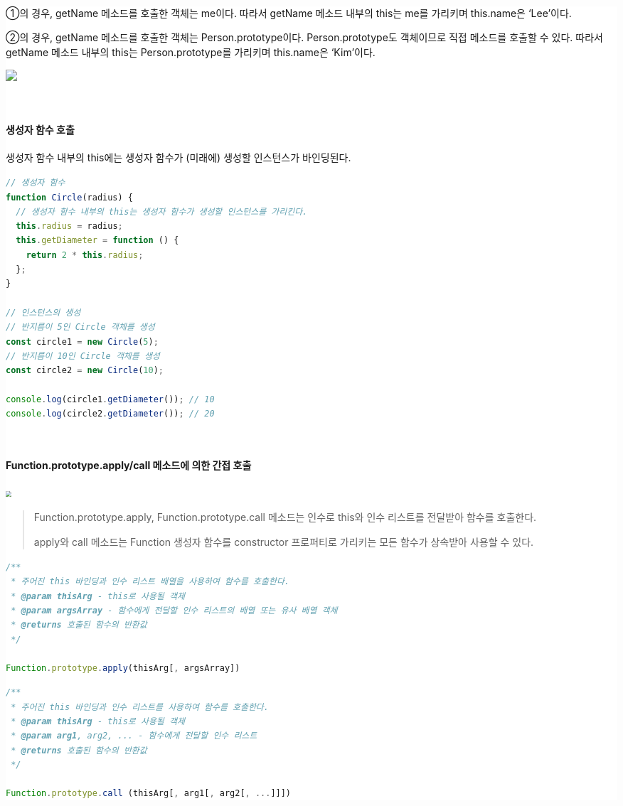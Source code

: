 ①의 경우, getName 메소드를 호출한 객체는 me이다. 따라서 getName 메소드 내부의 this는 me를 가리키며 this.name은 ‘Lee’이다.

②의 경우, getName 메소드를 호출한 객체는 Person.prototype이다. Person.prototype도 객체이므로 직접 메소드를 호출할 수 있다. 따라서 getName 메소드 내부의 this는 Person.prototype를 가리키며 this.name은 ‘Kim’이다.

![](https://poiemaweb.com/assets/fs-images/21-3.png)

<br/>

#### 생성자 함수 호출

생성자 함수 내부의 this에는 생성자 함수가 (미래에) 생성할 인스턴스가 바인딩된다.

~~~javascript
// 생성자 함수
function Circle(radius) {
  // 생성자 함수 내부의 this는 생성자 함수가 생성할 인스턴스를 가리킨다.
  this.radius = radius;
  this.getDiameter = function () {
    return 2 * this.radius;
  };
}

// 인스턴스의 생성
// 반지름이 5인 Circle 객체를 생성
const circle1 = new Circle(5);
// 반지름이 10인 Circle 객체를 생성
const circle2 = new Circle(10);

console.log(circle1.getDiameter()); // 10
console.log(circle2.getDiameter()); // 20
~~~

<br/>

#### Function.prototype.apply/call 메소드에 의한 간접 호출

<img src="https://poiemaweb.com/assets/fs-images/21-4.png" style="zoom:50%;" />

> Function.prototype.apply, Function.prototype.call 메소드는 인수로 this와 인수 리스트를 전달받아 함수를 호출한다.
>
> apply와 call 메소드는 Function 생성자 함수를 constructor 프로퍼티로 가리키는 모든 함수가 상속받아 사용할 수 있다.

```javascript
/**
 * 주어진 this 바인딩과 인수 리스트 배열을 사용하여 함수를 호출한다.
 * @param thisArg - this로 사용될 객체
 * @param argsArray - 함수에게 전달할 인수 리스트의 배열 또는 유사 배열 객체
 * @returns 호출된 함수의 반환값
 */

Function.prototype.apply(thisArg[, argsArray])
```

~~~javascript
/**
 * 주어진 this 바인딩과 인수 리스트를 사용하여 함수를 호출한다.
 * @param thisArg - this로 사용될 객체
 * @param arg1, arg2, ... - 함수에게 전달할 인수 리스트
 * @returns 호출된 함수의 반환값
 */
 
Function.prototype.call (thisArg[, arg1[, arg2[, ...]]])
~~~
